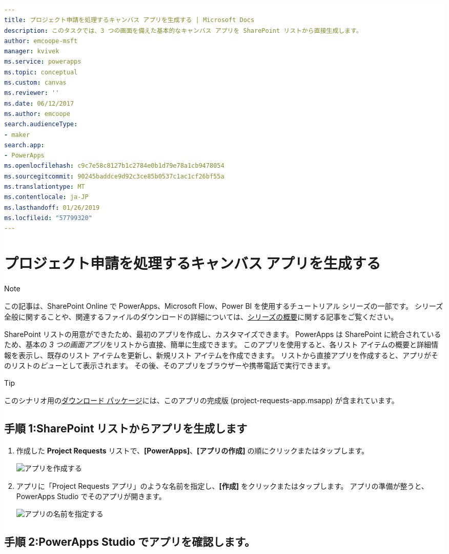 ```yaml
---
title: プロジェクト申請を処理するキャンバス アプリを生成する | Microsoft Docs
description: このタスクでは、3 つの画面を備えた基本的なキャンバス アプリを SharePoint リストから直接生成します。
author: emcoope-msft
manager: kvivek
ms.service: powerapps
ms.topic: conceptual
ms.custom: canvas
ms.reviewer: ''
ms.date: 06/12/2017
ms.author: emcoope
search.audienceType:
- maker
search.app:
- PowerApps
ms.openlocfilehash: c9c7e58c8127b1c2784e0b1d79e78a1cb9478054
ms.sourcegitcommit: 90245baddce9d92c3ce85b0537c1ac1cf26bf55a
ms.translationtype: MT
ms.contentlocale: ja-JP
ms.lasthandoff: 01/26/2019
ms.locfileid: "57799320"
---
```

# <a name="generate-a-canvas-app-to-handle-project-requests"></a>プロジェクト申請を処理するキャンバス アプリを生成する
> [!NOTE]
> この記事は、SharePoint Online で PowerApps、Microsoft Flow、Power BI を使用するチュートリアル シリーズの一部です。 シリーズ全般に関することや、関連するファイルのダウンロードの詳細については、[シリーズの概要](sharepoint-scenario-intro.md)に関する記事をご覧ください。

SharePoint リストの用意ができたため、最初のアプリを作成し、カスタマイズできます。 PowerApps は SharePoint に統合されているため、基本の *3 つの画面アプリ*をリストから直接、簡単に生成できます。 このアプリを使用すると、各リスト アイテムの概要と詳細情報を表示し、既存のリスト アイテムを更新し、新規リスト アイテムを作成できます。 リストから直接アプリを作成すると、アプリがそのリストの*ビュー*として表示されます。 その後、そのアプリをブラウザーや携帯電話で実行できます。

> [!TIP]
> このシナリオ用の[ダウンロード パッケージ](https://aka.ms/o4ia0f)には、このアプリの完成版 (project-requests-app.msapp) が含まれています。

## <a name="step-1-generate-an-app-from-a-sharepoint-list"></a>手順 1:SharePoint リストからアプリを生成します

1. 作成した **Project Requests** リストで、**[PowerApps]**、**[アプリの作成]** の順にクリックまたはタップします。
   
    ![アプリを作成する](./media/sharepoint-scenario-generate-app/02-01-01-create-app.png)

2. アプリに「Project Requests アプリ」のような名前を指定し、**[作成]** をクリックまたはタップします。 アプリの準備が整うと、PowerApps Studio でそのアプリが開きます。
   
    ![アプリの名前を指定する](./media/sharepoint-scenario-generate-app/02-01-02-create-app-name.png)

## <a name="step-2-review-the-app-in-powerapps-studio"></a>手順 2:PowerApps Studio でアプリを確認します。
